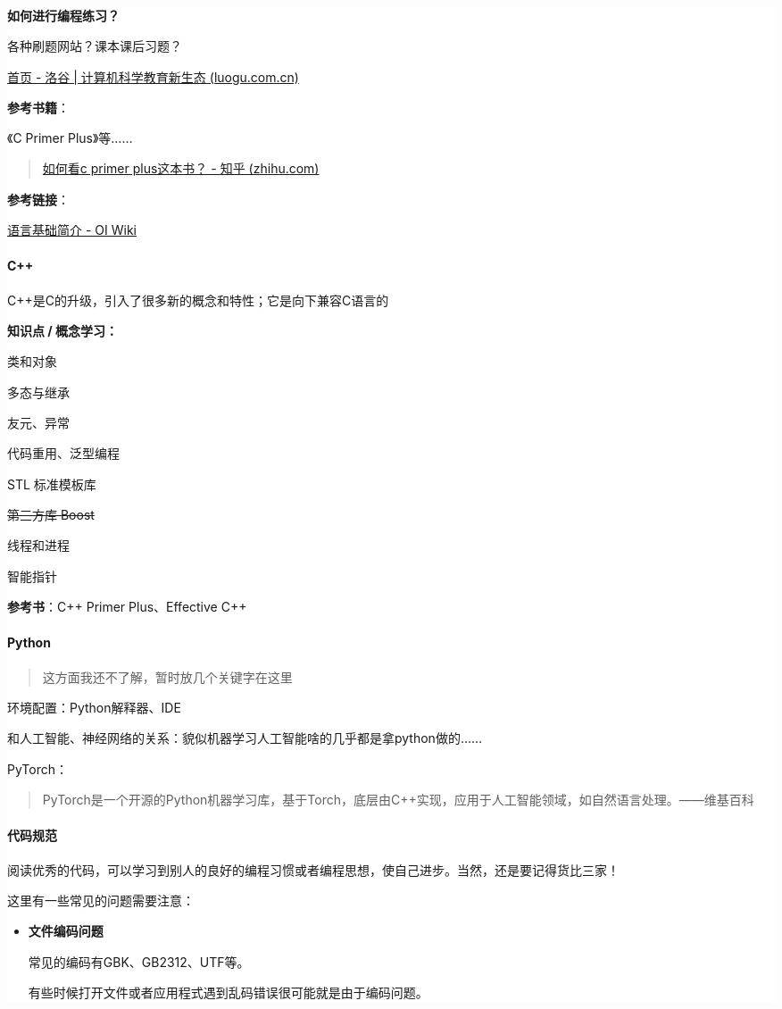 **如何进行编程练习？**

各种刷题网站？课本课后习题？

[首页 - 洛谷 &#124; 计算机科学教育新生态 (luogu.com.cn)](https://www.luogu.com.cn/)

**参考书籍**：

《C Primer Plus》等……

> [如何看c primer plus这本书？ - 知乎 (zhihu.com)](https://www.zhihu.com/question/58611609)

**参考链接**：

[语言基础简介 - OI Wiki](https://oi-wiki.org/lang/)

#### C++

C++是C的升级，引入了很多新的概念和特性；它是向下兼容C语言的

**知识点 / 概念学习：**

类和对象

多态与继承

友元、异常

代码重用、泛型编程

STL 标准模板库

~~第三方库 Boost~~

线程和进程

智能指针

**参考书**：C++ Primer Plus、Effective C++

#### Python

> 这方面我还不了解，暂时放几个关键字在这里

环境配置：Python解释器、IDE

和人工智能、神经网络的关系：貌似机器学习人工智能啥的几乎都是拿python做的……

PyTorch：

> PyTorch是一个开源的Python机器学习库，基于Torch，底层由C++实现，应用于人工智能领域，如自然语言处理。——维基百科



#### 代码规范

阅读优秀的代码，可以学习到别人的良好的编程习惯或者编程思想，使自己进步。当然，还是要记得货比三家！

这里有一些常见的问题需要注意：

- **文件编码问题**

  常见的编码有GBK、GB2312、UTF等。

  有些时候打开文件或者应用程式遇到乱码错误很可能就是由于编码问题。
